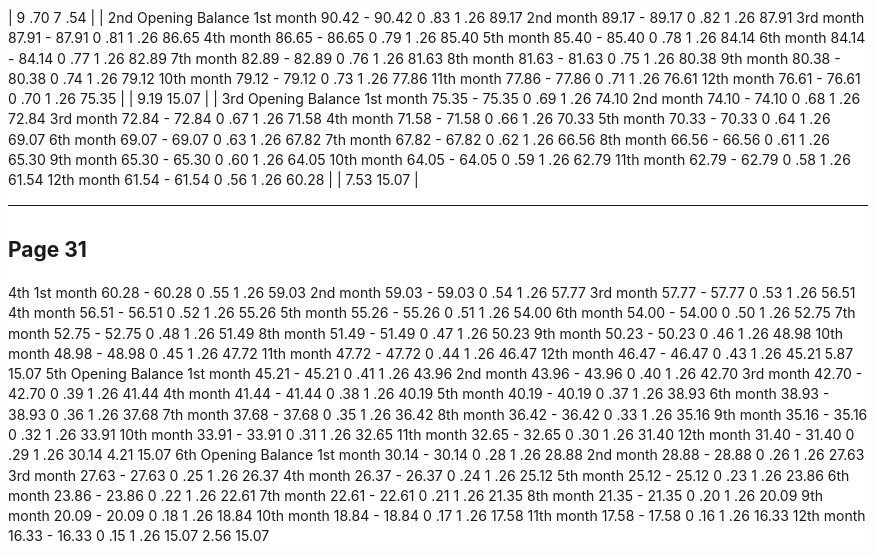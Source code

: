 | 9 .70 7 .54 |
| 2nd Opening Balance
1st month 90.42 - 90.42 0 .83 1 .26 89.17
2nd month 89.17 - 89.17 0 .82 1 .26 87.91
3rd month 87.91 - 87.91 0 .81 1 .26 86.65
4th month 86.65 - 86.65 0 .79 1 .26 85.40
5th month 85.40 - 85.40 0 .78 1 .26 84.14
6th month 84.14 - 84.14 0 .77 1 .26 82.89
7th month 82.89 - 82.89 0 .76 1 .26 81.63
8th month 81.63 - 81.63 0 .75 1 .26 80.38
9th month 80.38 - 80.38 0 .74 1 .26 79.12
10th month 79.12 - 79.12 0 .73 1 .26 77.86
11th month 77.86 - 77.86 0 .71 1 .26 76.61
12th month 76.61 - 76.61 0 .70 1 .26 75.35 |
| 9.19 15.07 |
| 3rd Opening Balance
1st month 75.35 - 75.35 0 .69 1 .26 74.10
2nd month 74.10 - 74.10 0 .68 1 .26 72.84
3rd month 72.84 - 72.84 0 .67 1 .26 71.58
4th month 71.58 - 71.58 0 .66 1 .26 70.33
5th month 70.33 - 70.33 0 .64 1 .26 69.07
6th month 69.07 - 69.07 0 .63 1 .26 67.82
7th month 67.82 - 67.82 0 .62 1 .26 66.56
8th month 66.56 - 66.56 0 .61 1 .26 65.30
9th month 65.30 - 65.30 0 .60 1 .26 64.05
10th month 64.05 - 64.05 0 .59 1 .26 62.79
11th month 62.79 - 62.79 0 .58 1 .26 61.54
12th month 61.54 - 61.54 0 .56 1 .26 60.28 |
| 7.53 15.07 |

---

## Page 31

4th 1st month 60.28 - 60.28 0 .55 1 .26 59.03 2nd month 59.03 - 59.03 0 .54 1 .26 57.77 3rd month 57.77 - 57.77 0 .53 1 .26 56.51 4th month 56.51 - 56.51 0 .52 1 .26 55.26 5th month 55.26 - 55.26 0 .51 1 .26 54.00 6th month 54.00 - 54.00 0 .50 1 .26 52.75 7th month 52.75 - 52.75 0 .48 1 .26 51.49 8th month 51.49 - 51.49 0 .47 1 .26 50.23 9th month 50.23 - 50.23 0 .46 1 .26 48.98 10th month 48.98 - 48.98 0 .45 1 .26 47.72 11th month 47.72 - 47.72 0 .44 1 .26 46.47 12th month 46.47 - 46.47 0 .43 1 .26 45.21 5.87 15.07 5th Opening Balance 1st month 45.21 - 45.21 0 .41 1 .26 43.96 2nd month 43.96 - 43.96 0 .40 1 .26 42.70 3rd month 42.70 - 42.70 0 .39 1 .26 41.44 4th month 41.44 - 41.44 0 .38 1 .26 40.19 5th month 40.19 - 40.19 0 .37 1 .26 38.93 6th month 38.93 - 38.93 0 .36 1 .26 37.68 7th month 37.68 - 37.68 0 .35 1 .26 36.42 8th month 36.42 - 36.42 0 .33 1 .26 35.16 9th month 35.16 - 35.16 0 .32 1 .26 33.91 10th month 33.91 - 33.91 0 .31 1 .26 32.65 11th month 32.65 - 32.65 0 .30 1 .26 31.40 12th month 31.40 - 31.40 0 .29 1 .26 30.14 4.21 15.07 6th Opening Balance 1st month 30.14 - 30.14 0 .28 1 .26 28.88 2nd month 28.88 - 28.88 0 .26 1 .26 27.63 3rd month 27.63 - 27.63 0 .25 1 .26 26.37 4th month 26.37 - 26.37 0 .24 1 .26 25.12 5th month 25.12 - 25.12 0 .23 1 .26 23.86 6th month 23.86 - 23.86 0 .22 1 .26 22.61 7th month 22.61 - 22.61 0 .21 1 .26 21.35 8th month 21.35 - 21.35 0 .20 1 .26 20.09 9th month 20.09 - 20.09 0 .18 1 .26 18.84 10th month 18.84 - 18.84 0 .17 1 .26 17.58 11th month 17.58 - 17.58 0 .16 1 .26 16.33 12th month 16.33 - 16.33 0 .15 1 .26 15.07 2.56 15.07
